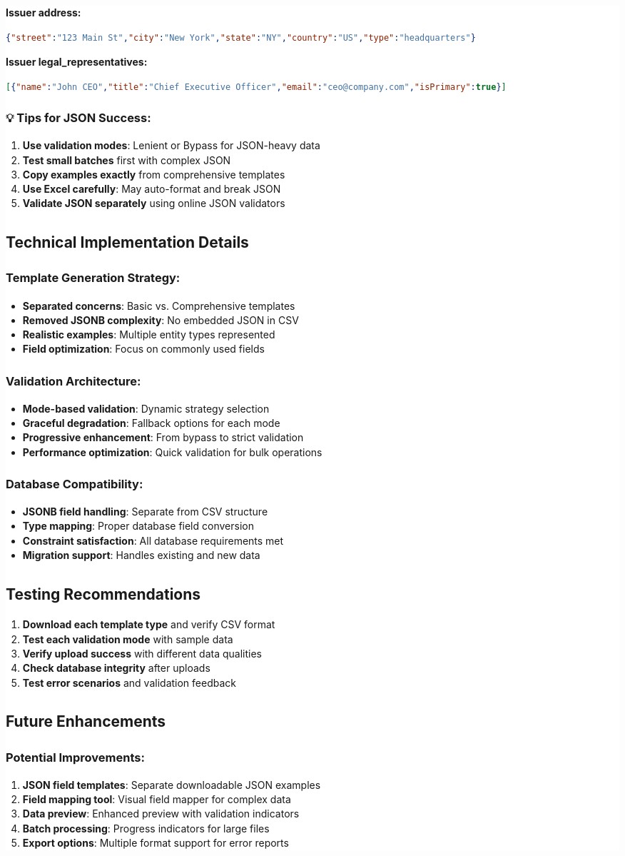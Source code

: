 **Issuer address:**
```json
{"street":"123 Main St","city":"New York","state":"NY","country":"US","type":"headquarters"}
```

**Issuer legal_representatives:**
```json
[{"name":"John CEO","title":"Chief Executive Officer","email":"ceo@company.com","isPrimary":true}]
```

### 💡 **Tips for JSON Success:**
1. **Use validation modes**: Lenient or Bypass for JSON-heavy data
2. **Test small batches** first with complex JSON
3. **Copy examples exactly** from comprehensive templates
4. **Use Excel carefully**: May auto-format and break JSON
5. **Validate JSON separately** using online JSON validators

## Technical Implementation Details

### Template Generation Strategy:
- **Separated concerns**: Basic vs. Comprehensive templates
- **Removed JSONB complexity**: No embedded JSON in CSV
- **Realistic examples**: Multiple entity types represented
- **Field optimization**: Focus on commonly used fields

### Validation Architecture:
- **Mode-based validation**: Dynamic strategy selection
- **Graceful degradation**: Fallback options for each mode
- **Progressive enhancement**: From bypass to strict validation
- **Performance optimization**: Quick validation for bulk operations

### Database Compatibility:
- **JSONB field handling**: Separate from CSV structure
- **Type mapping**: Proper database field conversion
- **Constraint satisfaction**: All database requirements met
- **Migration support**: Handles existing and new data

## Testing Recommendations

1. **Download each template type** and verify CSV format
2. **Test each validation mode** with sample data
3. **Verify upload success** with different data qualities
4. **Check database integrity** after uploads
5. **Test error scenarios** and validation feedback

## Future Enhancements

### Potential Improvements:
1. **JSON field templates**: Separate downloadable JSON examples
2. **Field mapping tool**: Visual field mapper for complex data
3. **Data preview**: Enhanced preview with validation indicators  
4. **Batch processing**: Progress indicators for large files
5. **Export options**: Multiple format support for error reports
